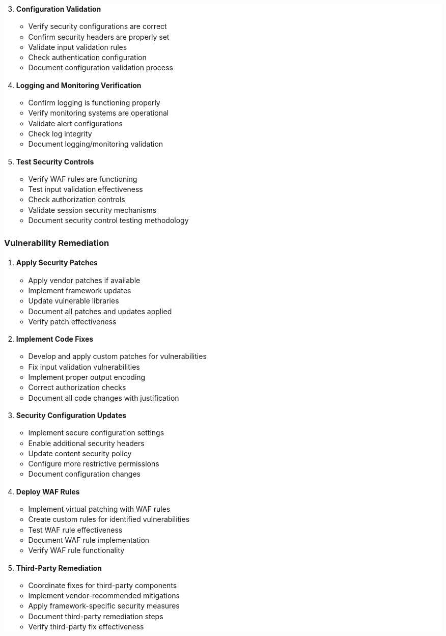 3. **Configuration Validation**
   - Verify security configurations are correct
   - Confirm security headers are properly set
   - Validate input validation rules
   - Check authentication configuration
   - Document configuration validation process

4. **Logging and Monitoring Verification**
   - Confirm logging is functioning properly
   - Verify monitoring systems are operational
   - Validate alert configurations
   - Check log integrity
   - Document logging/monitoring validation

5. **Test Security Controls**
   - Verify WAF rules are functioning
   - Test input validation effectiveness
   - Check authorization controls
   - Validate session security mechanisms
   - Document security control testing methodology

### Vulnerability Remediation

1. **Apply Security Patches**
   - Apply vendor patches if available
   - Implement framework updates
   - Update vulnerable libraries
   - Document all patches and updates applied
   - Verify patch effectiveness

2. **Implement Code Fixes**
   - Develop and apply custom patches for vulnerabilities
   - Fix input validation vulnerabilities
   - Implement proper output encoding
   - Correct authorization checks
   - Document all code changes with justification

3. **Security Configuration Updates**
   - Implement secure configuration settings
   - Enable additional security headers
   - Update content security policy
   - Configure more restrictive permissions
   - Document configuration changes

4. **Deploy WAF Rules**
   - Implement virtual patching with WAF rules
   - Create custom rules for identified vulnerabilities
   - Test WAF rule effectiveness
   - Document WAF rule implementation
   - Verify WAF rule functionality

5. **Third-Party Remediation**
   - Coordinate fixes for third-party components
   - Implement vendor-recommended mitigations
   - Apply framework-specific security measures
   - Document third-party remediation steps
   - Verify third-party fix effectiveness
